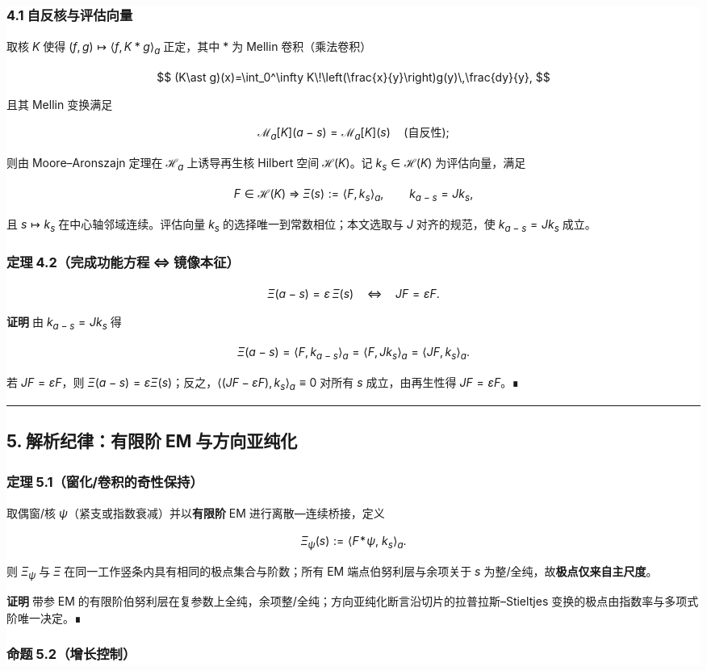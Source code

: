 ### 4.1 自反核与评估向量

取核 $K$ 使得 $(f,g)\mapsto\langle f, K\ast g\rangle_a$ 正定，其中 $\ast$ 为 Mellin 卷积（乘法卷积）

$$
(K\ast g)(x)=\int_0^\infty K\!\left(\frac{x}{y}\right)g(y)\,\frac{dy}{y},
$$

且其 Mellin 变换满足

$$
\mathcal M_a[K](a-s)=\mathcal M_a[K](s)\quad(\text{自反性});
$$

则由 Moore–Aronszajn 定理在 $\mathcal H_a$ 上诱导再生核 Hilbert 空间 $\mathcal H(K)$。记 $k_s\in\mathcal H(K)$ 为评估向量，满足

$$
F\in\mathcal H(K)\ \Rightarrow\ \Xi(s):=\langle F,k_s\rangle_a,\qquad k_{a-s}=Jk_s,
$$

且 $s\mapsto k_s$ 在中心轴邻域连续。评估向量 $k_s$ 的选择唯一到常数相位；本文选取与 $J$ 对齐的规范，使 $k_{a-s}=Jk_s$ 成立。

### 定理 4.2（完成功能方程 $\Longleftrightarrow$ 镜像本征）

$$
\Xi(a-s)=\varepsilon\,\Xi(s)\quad\Longleftrightarrow\quad JF=\varepsilon F.
$$

**证明** 由 $k_{a-s}=Jk_s$ 得

$$
\Xi(a-s)=\langle F,k_{a-s}\rangle_a=\langle F,Jk_s\rangle_a=\langle JF,k_s\rangle_a.
$$

若 $JF=\varepsilon F$，则 $\Xi(a-s)=\varepsilon\Xi(s)$；反之，$\langle (JF-\varepsilon F),k_s\rangle_a\equiv0$ 对所有 $s$ 成立，由再生性得 $JF=\varepsilon F$。∎

---

## 5. 解析纪律：有限阶 EM 与方向亚纯化

### 定理 5.1（窗化/卷积的奇性保持）

取偶窗/核 $\psi$（紧支或指数衰减）并以**有限阶** EM 进行离散—连续桥接，定义

$$
\Xi_\psi(s):=\langle F\!\ast\!\psi,\ k_s\rangle_a.
$$

则 $\Xi_\psi$ 与 $\Xi$ 在同一工作竖条内具有相同的极点集合与阶数；所有 EM 端点伯努利层与余项关于 $s$ 为整/全纯，故**极点仅来自主尺度**。

**证明** 带参 EM 的有限阶伯努利层在复参数上全纯，余项整/全纯；方向亚纯化断言沿切片的拉普拉斯–Stieltjes 变换的极点由指数率与多项式阶唯一决定。∎

### 命题 5.2（增长控制）
